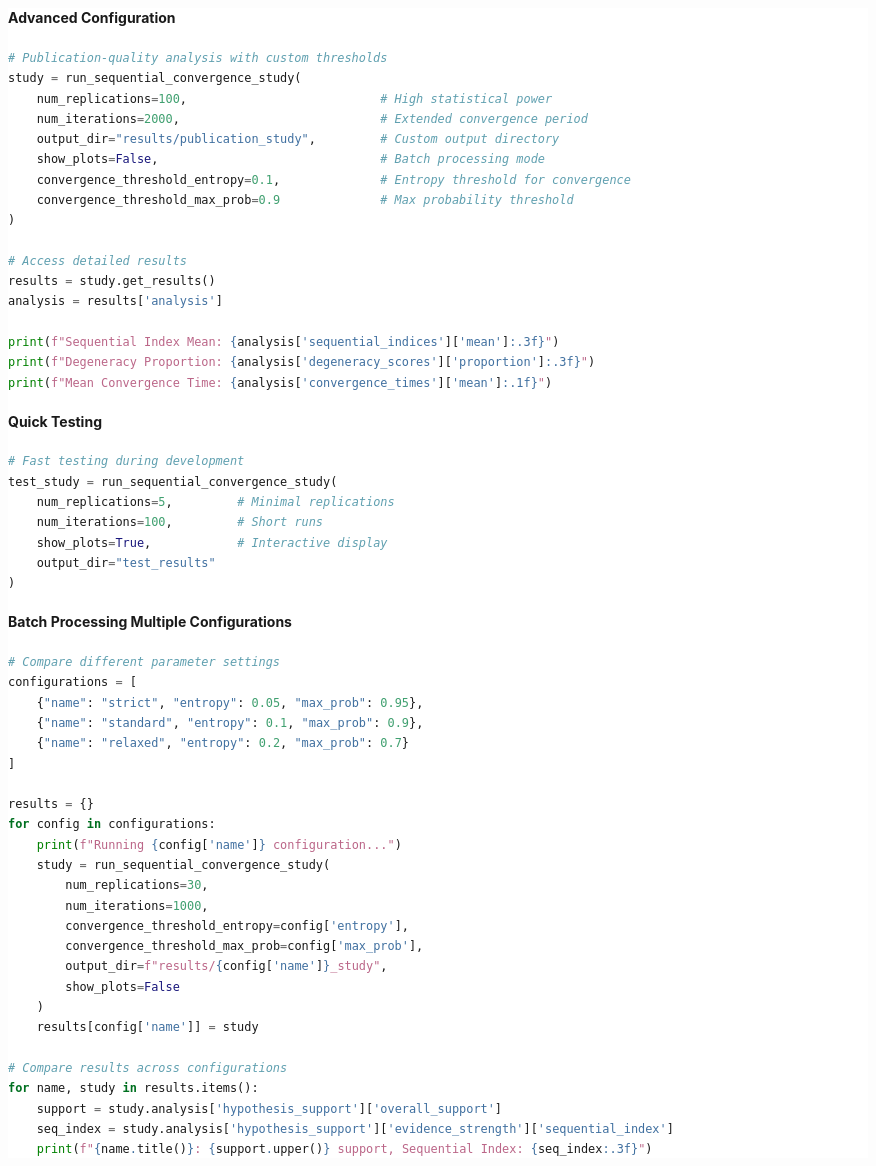 #### Advanced Configuration
```python
# Publication-quality analysis with custom thresholds
study = run_sequential_convergence_study(
    num_replications=100,                           # High statistical power
    num_iterations=2000,                            # Extended convergence period
    output_dir="results/publication_study",         # Custom output directory
    show_plots=False,                               # Batch processing mode
    convergence_threshold_entropy=0.1,              # Entropy threshold for convergence
    convergence_threshold_max_prob=0.9              # Max probability threshold
)

# Access detailed results
results = study.get_results()
analysis = results['analysis']

print(f"Sequential Index Mean: {analysis['sequential_indices']['mean']:.3f}")
print(f"Degeneracy Proportion: {analysis['degeneracy_scores']['proportion']:.3f}")
print(f"Mean Convergence Time: {analysis['convergence_times']['mean']:.1f}")
```

#### Quick Testing
```python
# Fast testing during development
test_study = run_sequential_convergence_study(
    num_replications=5,         # Minimal replications
    num_iterations=100,         # Short runs
    show_plots=True,            # Interactive display
    output_dir="test_results"
)
```

#### Batch Processing Multiple Configurations
```python
# Compare different parameter settings
configurations = [
    {"name": "strict", "entropy": 0.05, "max_prob": 0.95},
    {"name": "standard", "entropy": 0.1, "max_prob": 0.9},
    {"name": "relaxed", "entropy": 0.2, "max_prob": 0.7}
]

results = {}
for config in configurations:
    print(f"Running {config['name']} configuration...")
    study = run_sequential_convergence_study(
        num_replications=30,
        num_iterations=1000,
        convergence_threshold_entropy=config['entropy'],
        convergence_threshold_max_prob=config['max_prob'],
        output_dir=f"results/{config['name']}_study",
        show_plots=False
    )
    results[config['name']] = study

# Compare results across configurations
for name, study in results.items():
    support = study.analysis['hypothesis_support']['overall_support']
    seq_index = study.analysis['hypothesis_support']['evidence_strength']['sequential_index']
    print(f"{name.title()}: {support.upper()} support, Sequential Index: {seq_index:.3f}")
```
